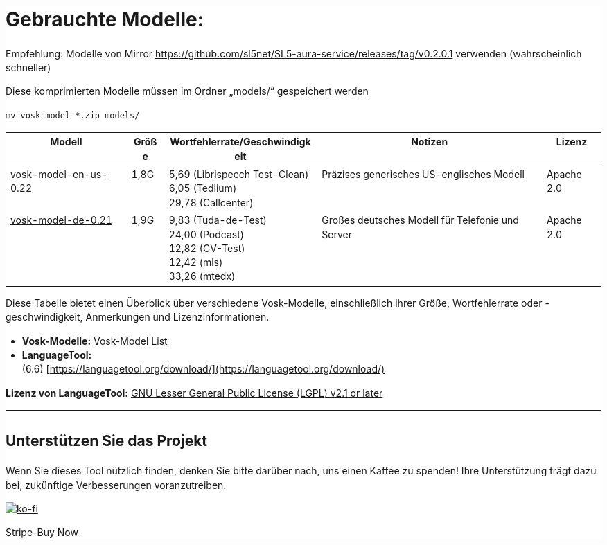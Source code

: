 
# Gebrauchte Modelle:

Empfehlung: Modelle von Mirror https://github.com/sl5net/SL5-aura-service/releases/tag/v0.2.0.1 verwenden (wahrscheinlich schneller)

Diese komprimierten Modelle müssen im Ordner „models/“ gespeichert werden

`mv vosk-model-*.zip models/`


| Modell | Größe | Wortfehlerrate/Geschwindigkeit | Notizen | Lizenz |
| -------------------------------------------------------------------------------------- | ---- | ----------------------------------------------------------------- | ----------------------------------------- | ---------- |
| [vosk-model-en-us-0.22](https://alphacephei.com/vosk/models/vosk-model-en-us-0.22.zip) | 1,8G | 5,69 (Librispeech Test-Clean)<br/>6,05 (Tedlium)<br/>29,78 (Callcenter) | Präzises generisches US-englisches Modell | Apache 2.0 |
| [vosk-model-de-0.21](https://alphacephei.com/vosk/models/vosk-model-de-0.21.zip) | 1,9G | 9,83 (Tuda-de-Test)<br/>24,00 (Podcast)<br/>12,82 (CV-Test)<br/>12,42 (mls)<br/>33,26 (mtedx) | Großes deutsches Modell für Telefonie und Server | Apache 2.0 |

Diese Tabelle bietet einen Überblick über verschiedene Vosk-Modelle, einschließlich ihrer Größe, Wortfehlerrate oder -geschwindigkeit, Anmerkungen und Lizenzinformationen.


- **Vosk-Modelle:** [Vosk-Model List](https://alphacephei.com/vosk/models)
- **LanguageTool:**  
(6.6) [https://languagetool.org/download/](https://languagetool.org/download/)

**Lizenz von LanguageTool:** [GNU Lesser General Public License (LGPL) v2.1 or later](https://www.gnu.org/licenses/old-licenses/lgpl-2.1.html)

---

## Unterstützen Sie das Projekt
Wenn Sie dieses Tool nützlich finden, denken Sie bitte darüber nach, uns einen Kaffee zu spenden! Ihre Unterstützung trägt dazu bei, zukünftige Verbesserungen voranzutreiben.

[![ko-fi](https://storage.ko-fi.com/cdn/useruploads/C0C445TF6/qrcode.png?v=5151393b-8fbb-4a04-82e2-67fcaea9d5d8?v=2)](https://ko-fi.com/C0C445TF6)

[Stripe-Buy Now](https://buy.stripe.com/3cIdRa1cobPR66P1LP5kk00)